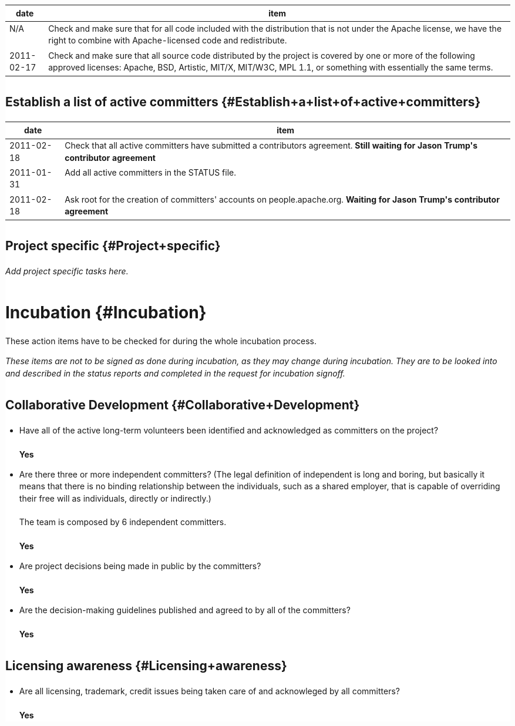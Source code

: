| date | item |
|------|------|
| N/A | Check and make sure that for all code included with the distribution that is not under the Apache license, we have the right to combine with Apache-licensed code and redistribute. |
| 2011-02-17 | Check and make sure that all source code distributed by the project is covered by one or more of the following approved licenses: Apache, BSD, Artistic, MIT/X, MIT/W3C, MPL 1.1, or something with essentially the same terms. |

## Establish a list of active committers {#Establish+a+list+of+active+committers}

| date | item |
|------|------|
| 2011-02-18 | Check that all active committers have submitted a contributors agreement.  **Still waiting for Jason Trump's contributor agreement** |
| 2011-01-31 | Add all active committers in the STATUS file. |
| 2011-02-18 | Ask root for the creation of committers' accounts on people.apache.org.  **Waiting for Jason Trump's contributor agreement** |

## Project specific {#Project+specific}

 _Add project specific tasks here._ 


# Incubation {#Incubation}

These action items have to be checked for during the whole incubation process.


 _These items are not to be signed as done during incubation, as they may change during incubation._  _They are to be looked into and described in the status reports and completed in the request for incubation signoff._ 


## Collaborative Development {#Collaborative+Development}


- Have all of the active long-term volunteers been identified and acknowledged as committers on the project?<br></br> **Yes** 

- Are there three or more independent committers? (The legal definition of independent is long and boring, but basically it means that there is no binding relationship between the individuals, such as a shared employer, that is capable of overriding their free will as individuals, directly or indirectly.)<br></br>The team is composed by 6 independent committers.<br></br> **Yes** 

- Are project decisions being made in public by the committers?<br></br> **Yes** 

- Are the decision-making guidelines published and agreed to by all of the committers?<br></br> **Yes** 

## Licensing awareness {#Licensing+awareness}


- Are all licensing, trademark, credit issues being taken care of and acknowleged by all committers?<br></br> **Yes** 
